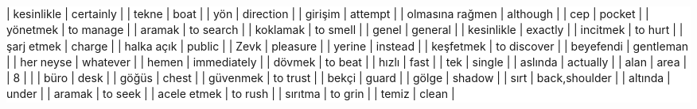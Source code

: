 | kesinlikle | certainly |
| tekne | boat |
| yön | direction |
| girişim | attempt |
| olmasına rağmen | although |
| cep | pocket |
| yönetmek | to manage |
| aramak | to search |
| koklamak | to smell |
| genel | general |
| kesinlikle | exactly |
| incitmek | to hurt |
| şarj etmek | charge |
| halka açık | public |
| Zevk | pleasure |
| yerine | instead |
| keşfetmek | to discover |
| beyefendi | gentleman |
| her neyse | whatever |
| hemen | immediately |
| dövmek | to beat |
| hızlı | fast |
| tek | single |
| aslında | actually |
| alan |  area |
| 8 |   |
| büro | desk |
| göğüs | chest |
| güvenmek | to trust |
| bekçi | guard |
| gölge | shadow |
| sırt |  back,shoulder |
| altında |  under |
| aramak | to seek |
| acele etmek | to rush |
| sırıtma | to grin |
| temiz | clean |